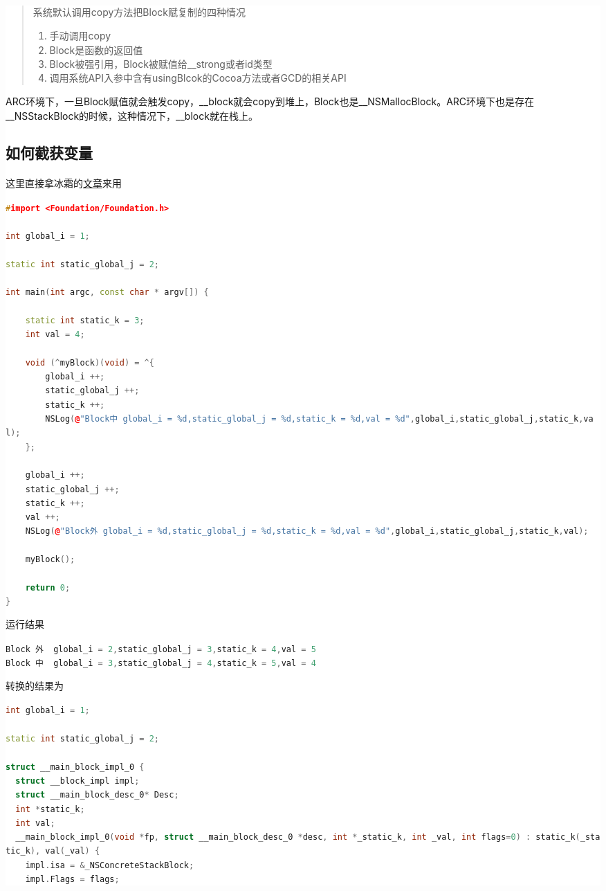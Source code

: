 > 系统默认调用copy方法把Block赋复制的四种情况
> 1. 手动调用copy
> 2. Block是函数的返回值
> 3. Block被强引用，Block被赋值给__strong或者id类型
> 4. 调用系统API入参中含有usingBlcok的Cocoa方法或者GCD的相关API

ARC环境下，一旦Block赋值就会触发copy，__block就会copy到堆上，Block也是__NSMallocBlock。ARC环境下也是存在__NSStackBlock的时候，这种情况下，__block就在栈上。


## 如何截获变量
这里直接拿冰霜的[文章](https://www.jianshu.com/p/ee9756f3d5f6)来用
```C++
#import <Foundation/Foundation.h>

int global_i = 1;

static int static_global_j = 2;

int main(int argc, const char * argv[]) {
   
    static int static_k = 3;
    int val = 4;
    
    void (^myBlock)(void) = ^{
        global_i ++;
        static_global_j ++;
        static_k ++;
        NSLog(@"Block中 global_i = %d,static_global_j = %d,static_k = %d,val = %d",global_i,static_global_j,static_k,val);
    };
    
    global_i ++;
    static_global_j ++;
    static_k ++;
    val ++;
    NSLog(@"Block外 global_i = %d,static_global_j = %d,static_k = %d,val = %d",global_i,static_global_j,static_k,val);
    
    myBlock();
    
    return 0;
}

```
运行结果
```C++
Block 外  global_i = 2,static_global_j = 3,static_k = 4,val = 5
Block 中  global_i = 3,static_global_j = 4,static_k = 5,val = 4
```
转换的结果为
```C++
int global_i = 1;

static int static_global_j = 2;

struct __main_block_impl_0 {
  struct __block_impl impl;
  struct __main_block_desc_0* Desc;
  int *static_k;
  int val;
  __main_block_impl_0(void *fp, struct __main_block_desc_0 *desc, int *_static_k, int _val, int flags=0) : static_k(_static_k), val(_val) {
    impl.isa = &_NSConcreteStackBlock;
    impl.Flags = flags;
```